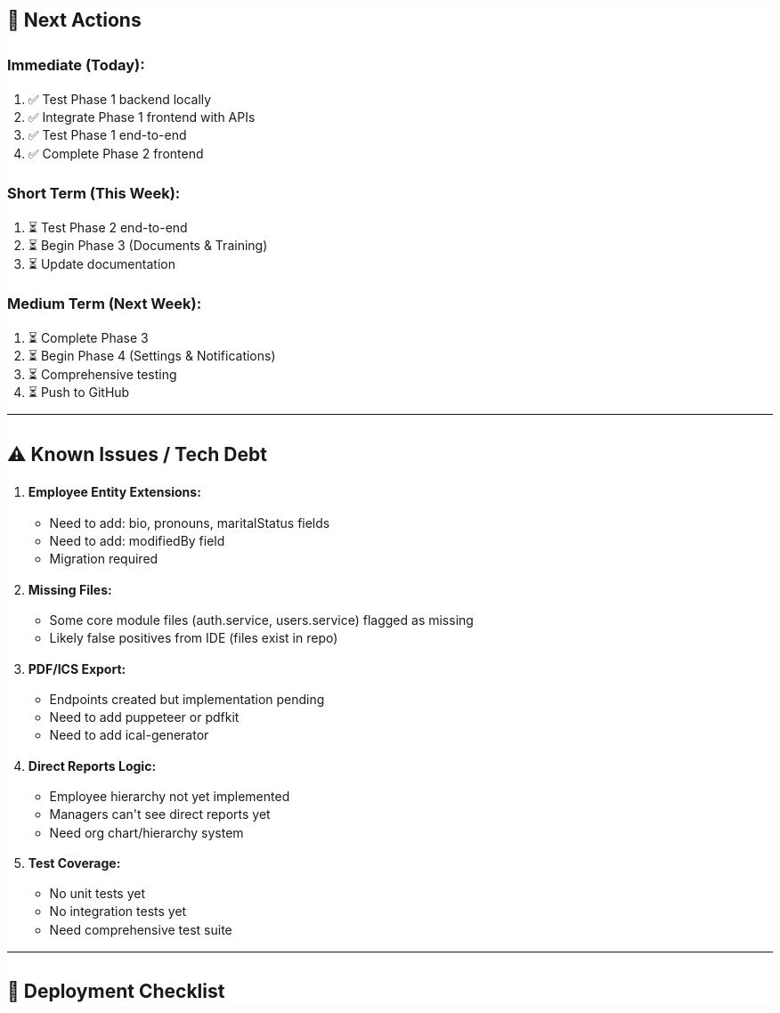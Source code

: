 
## 🎯 **Next Actions**

### **Immediate (Today):**
1. ✅ Test Phase 1 backend locally
2. ✅ Integrate Phase 1 frontend with APIs
3. ✅ Test Phase 1 end-to-end
4. ✅ Complete Phase 2 frontend

### **Short Term (This Week):**
1. ⏳ Test Phase 2 end-to-end
2. ⏳ Begin Phase 3 (Documents & Training)
3. ⏳ Update documentation

### **Medium Term (Next Week):**
1. ⏳ Complete Phase 3
2. ⏳ Begin Phase 4 (Settings & Notifications)
3. ⏳ Comprehensive testing
4. ⏳ Push to GitHub

---

## ⚠️ **Known Issues / Tech Debt**

1. **Employee Entity Extensions:**
   - Need to add: bio, pronouns, maritalStatus fields
   - Need to add: modifiedBy field
   - Migration required

2. **Missing Files:**
   - Some core module files (auth.service, users.service) flagged as missing
   - Likely false positives from IDE (files exist in repo)

3. **PDF/ICS Export:**
   - Endpoints created but implementation pending
   - Need to add puppeteer or pdfkit
   - Need to add ical-generator

4. **Direct Reports Logic:**
   - Employee hierarchy not yet implemented
   - Managers can't see direct reports yet
   - Need org chart/hierarchy system

5. **Test Coverage:**
   - No unit tests yet
   - No integration tests yet
   - Need comprehensive test suite

---

## 📝 **Deployment Checklist**
